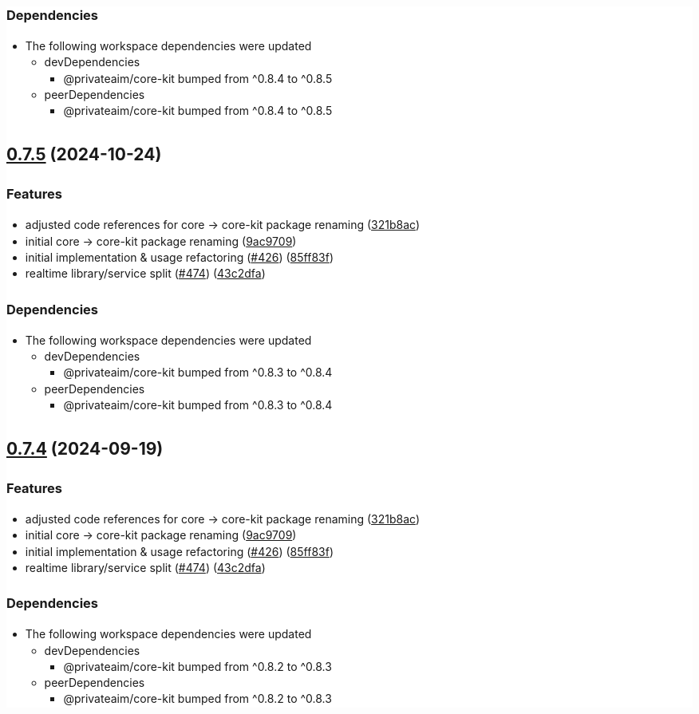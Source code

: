 
### Dependencies

* The following workspace dependencies were updated
  * devDependencies
    * @privateaim/core-kit bumped from ^0.8.4 to ^0.8.5
  * peerDependencies
    * @privateaim/core-kit bumped from ^0.8.4 to ^0.8.5

## [0.7.5](https://github.com/PrivateAIM/hub/compare/v0.7.4...v0.7.5) (2024-10-24)


### Features

* adjusted code references for core -&gt; core-kit package renaming ([321b8ac](https://github.com/PrivateAIM/hub/commit/321b8acb33e4fdd93252c72da34fac34cc86cd9f))
* initial core -&gt; core-kit package renaming ([9ac9709](https://github.com/PrivateAIM/hub/commit/9ac970999922bc76e3f88381f4d3351a51147a46))
* initial implementation & usage refactoring ([#426](https://github.com/PrivateAIM/hub/issues/426)) ([85ff83f](https://github.com/PrivateAIM/hub/commit/85ff83f40dc129f7f1e28b41f445f60bb6d6fcfe))
* realtime library/service split ([#474](https://github.com/PrivateAIM/hub/issues/474)) ([43c2dfa](https://github.com/PrivateAIM/hub/commit/43c2dfad654cc61ca9784914cbad56c684434088))


### Dependencies

* The following workspace dependencies were updated
  * devDependencies
    * @privateaim/core-kit bumped from ^0.8.3 to ^0.8.4
  * peerDependencies
    * @privateaim/core-kit bumped from ^0.8.3 to ^0.8.4

## [0.7.4](https://github.com/PrivateAIM/hub/compare/v0.7.3...v0.7.4) (2024-09-19)


### Features

* adjusted code references for core -&gt; core-kit package renaming ([321b8ac](https://github.com/PrivateAIM/hub/commit/321b8acb33e4fdd93252c72da34fac34cc86cd9f))
* initial core -&gt; core-kit package renaming ([9ac9709](https://github.com/PrivateAIM/hub/commit/9ac970999922bc76e3f88381f4d3351a51147a46))
* initial implementation & usage refactoring ([#426](https://github.com/PrivateAIM/hub/issues/426)) ([85ff83f](https://github.com/PrivateAIM/hub/commit/85ff83f40dc129f7f1e28b41f445f60bb6d6fcfe))
* realtime library/service split ([#474](https://github.com/PrivateAIM/hub/issues/474)) ([43c2dfa](https://github.com/PrivateAIM/hub/commit/43c2dfad654cc61ca9784914cbad56c684434088))


### Dependencies

* The following workspace dependencies were updated
  * devDependencies
    * @privateaim/core-kit bumped from ^0.8.2 to ^0.8.3
  * peerDependencies
    * @privateaim/core-kit bumped from ^0.8.2 to ^0.8.3

